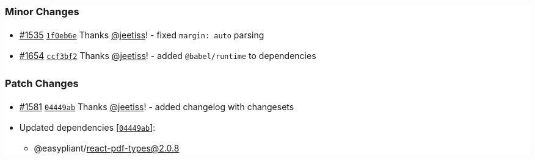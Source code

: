 ### Minor Changes

- [#1535](https://github.com/diegomura/react-pdf/pull/1535)
  [`1f0eb6e`](https://github.com/diegomura/react-pdf/commit/1f0eb6e0d4e75480de6745a204924d5075859db7)
  Thanks [@jeetiss](https://github.com/jeetiss)! - fixed `margin: auto` parsing

* [#1654](https://github.com/diegomura/react-pdf/pull/1654)
  [`ccf3bf2`](https://github.com/diegomura/react-pdf/commit/ccf3bf22867a9bd49668cdd3543ec32492a40e4b)
  Thanks [@jeetiss](https://github.com/jeetiss)! - added `@babel/runtime` to dependencies

### Patch Changes

- [#1581](https://github.com/diegomura/react-pdf/pull/1581)
  [`04449ab`](https://github.com/diegomura/react-pdf/commit/04449ab352db0cca2155024dd3e8c690e42193ca)
  Thanks [@jeetiss](https://github.com/jeetiss)! - added changelog with changesets

- Updated dependencies
  [[`04449ab`](https://github.com/diegomura/react-pdf/commit/04449ab352db0cca2155024dd3e8c690e42193ca)]:
  - @easypliant/react-pdf-types@2.0.8
